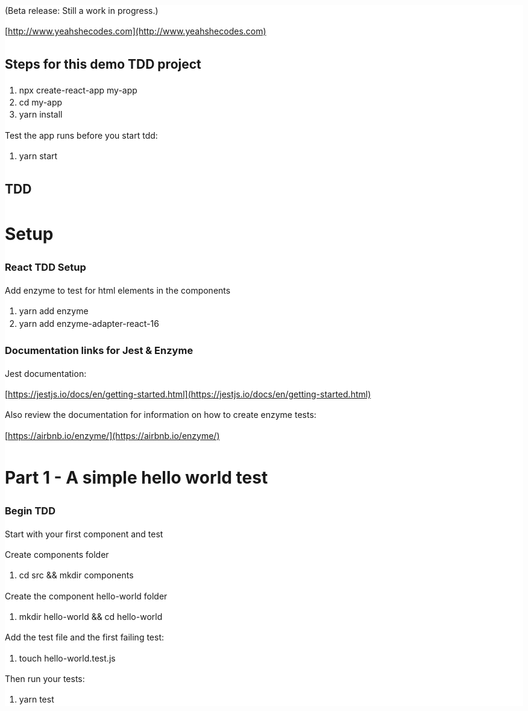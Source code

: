 (Beta release: Still a work in progress.)

[http://www.yeahshecodes.com](http://www.yeahshecodes.com)

## Steps for this demo TDD project

1. npx create-react-app my-app
1. cd my-app
1. yarn install

Test the app runs before you start tdd:

1. yarn start

## TDD

# Setup

### React TDD Setup

Add enzyme to test for html elements in the components

1. yarn add enzyme 
1. yarn add enzyme-adapter-react-16

### Documentation links for Jest & Enzyme

Jest documentation:

[https://jestjs.io/docs/en/getting-started.html](https://jestjs.io/docs/en/getting-started.html)

Also review the documentation for information on how to create enzyme tests:

[https://airbnb.io/enzyme/](https://airbnb.io/enzyme/)


# Part 1 - A simple hello world test

### Begin TDD

Start with your first component and test

Create components folder
1. cd src && mkdir components

Create the component hello-world folder
1. mkdir hello-world && cd hello-world

Add the test file and the first failing test:
1. touch hello-world.test.js

Then run your tests:
1. yarn test

